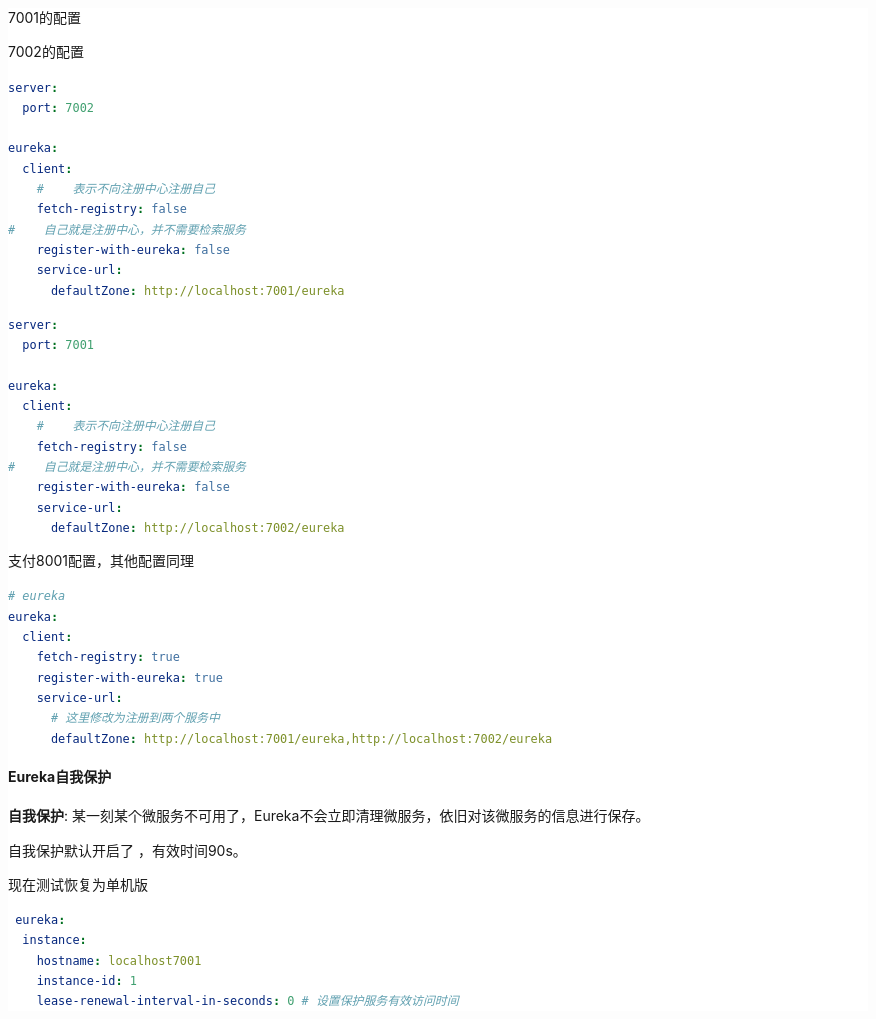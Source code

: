 7001的配置

7002的配置

```yml
server:
  port: 7002

eureka:
  client:
    #    表示不向注册中心注册自己
    fetch-registry: false
#    自己就是注册中心，并不需要检索服务
    register-with-eureka: false
    service-url:
      defaultZone: http://localhost:7001/eureka

```

```yml
server:
  port: 7001

eureka:
  client:
 	#    表示不向注册中心注册自己
    fetch-registry: false
#    自己就是注册中心，并不需要检索服务
    register-with-eureka: false
    service-url:
      defaultZone: http://localhost:7002/eureka
```


支付8001配置，其他配置同理

```yml
# eureka
eureka:
  client:
    fetch-registry: true
    register-with-eureka: true
    service-url:
      # 这里修改为注册到两个服务中
      defaultZone: http://localhost:7001/eureka,http://localhost:7002/eureka
```


#### Eureka自我保护

**自我保护**: 某一刻某个微服务不可用了，Eureka不会立即清理微服务，依旧对该微服务的信息进行保存。

自我保护默认开启了 ，有效时间90s。

现在测试恢复为单机版

```yml
 eureka:
  instance:
    hostname: localhost7001
    instance-id: 1
    lease-renewal-interval-in-seconds: 0 # 设置保护服务有效访问时间

```
